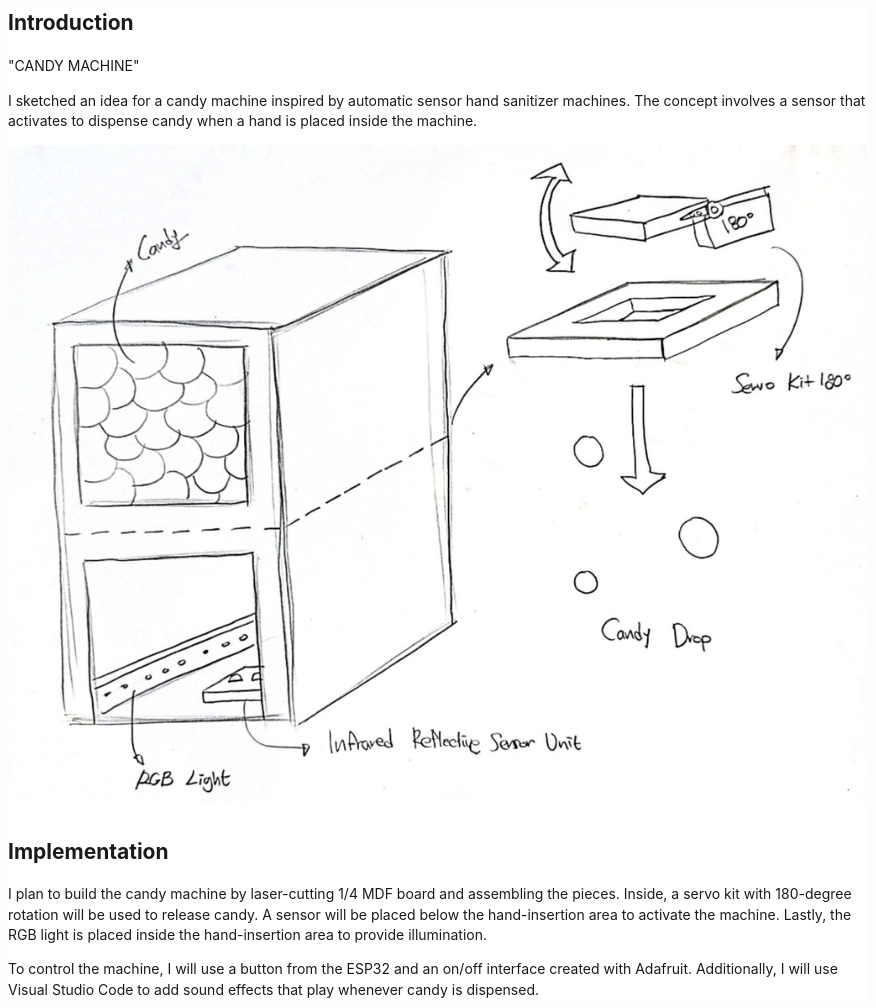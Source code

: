 ## Introduction   

"CANDY MACHINE"

I sketched an idea for a candy machine inspired by automatic sensor hand sanitizer machines. The concept involves a sensor that activates to dispense candy when a hand is placed inside the machine.

![ideation sketch](sketch.jpeg)

## Implementation   

I plan to build the candy machine by laser-cutting 1/4 MDF board and assembling the pieces. Inside, a servo kit with 180-degree rotation will be used to release candy. A sensor will be placed below the hand-insertion area to activate the machine. Lastly, the RGB light is placed inside the hand-insertion area to provide illumination.

To control the machine, I will use a button from the ESP32 and an on/off interface created with Adafruit. Additionally, I will use Visual Studio Code to add sound effects that play whenever candy is dispensed.
